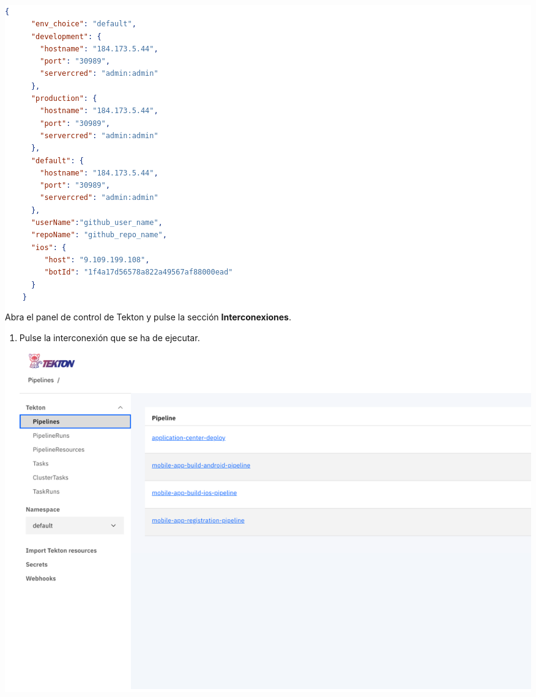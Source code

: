```json
{
	  "env_choice": "default",
	  "development": {
	    "hostname": "184.173.5.44",
	    "port": "30989",
	    "servercred": "admin:admin"
	  },
	  "production": {
	    "hostname": "184.173.5.44",
	    "port": "30989",
	    "servercred": "admin:admin"
	  },
	  "default": {
	    "hostname": "184.173.5.44",
	    "port": "30989",
	    "servercred": "admin:admin"
	  },
	  "userName":"github_user_name",
	  "repoName": "github_repo_name",
	  "ios": {
	     "host": "9.109.199.108",
	     "botId": "1f4a17d56578a822a49567af88000ead"
	  }
	}
```

Abra el panel de control de Tekton y pulse la sección **Interconexiones**.

1. Pulse la interconexión que se ha de ejecutar.
   ![PipelineRun](./pipelinerun-1.png)
